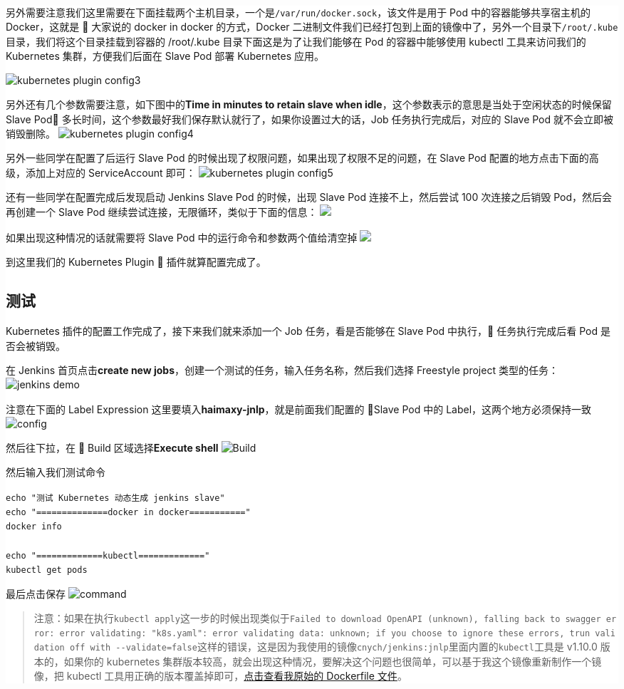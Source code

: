 另外需要注意我们这里需要在下面挂载两个主机目录，一个是`/var/run/docker.sock`，该文件是用于 Pod 中的容器能够共享宿主机的 Docker，这就是  大家说的 docker in docker 的方式，Docker 二进制文件我们已经打包到上面的镜像中了，另外一个目录下`/root/.kube`目录，我们将这个目录挂载到容器的 /root/.kube 目录下面这是为了让我们能够在 Pod 的容器中能够使用 kubectl 工具来访问我们的 Kubernetes 集群，方便我们后面在 Slave Pod 部署 Kubernetes 应用。

![kubernetes plugin config3](https://picdn.youdianzhishi.com/images/jenkins-slave-volume.png)

另外还有几个参数需要注意，如下图中的**Time in minutes to retain slave when idle**，这个参数表示的意思是当处于空闲状态的时候保留 Slave Pod 多长时间，这个参数最好我们保存默认就行了，如果你设置过大的话，Job 任务执行完成后，对应的 Slave Pod 就不会立即被销毁删除。
![kubernetes plugin config4](/img/posts/jenkins-k8s-config4.png)

另外一些同学在配置了后运行 Slave Pod 的时候出现了权限问题，如果出现了权限不足的问题，在 Slave Pod 配置的地方点击下面的高级，添加上对应的 ServiceAccount 即可：
![kubernetes plugin config5](/img/posts/jenkins-k8s-config5.png)

还有一些同学在配置完成后发现启动 Jenkins Slave Pod 的时候，出现 Slave Pod 连接不上，然后尝试 100 次连接之后销毁 Pod，然后会再创建一个 Slave Pod 继续尝试连接，无限循环，类似于下面的信息：
![](https://picdn.youdianzhishi.com/images/slave-pod-reconnect-100-times.png)

如果出现这种情况的话就需要将 Slave Pod 中的运行命令和参数两个值给清空掉
![](https://picdn.youdianzhishi.com/images/clean-slave-pod-cmd-args.png)

到这里我们的 Kubernetes Plugin  插件就算配置完成了。

## 测试

Kubernetes 插件的配置工作完成了，接下来我们就来添加一个 Job 任务，看是否能够在 Slave Pod 中执行， 任务执行完成后看 Pod 是否会被销毁。

在 Jenkins 首页点击**create new jobs**，创建一个测试的任务，输入任务名称，然后我们选择 Freestyle project 类型的任务：
![jenkins demo](/img/posts/jenkins-demo1.png)

注意在下面的 Label Expression 这里要填入**haimaxy-jnlp**，就是前面我们配置的 Slave Pod 中的 Label，这两个地方必须保持一致
![config](/img/posts/jenkins-demo1-config.jpeg)

然后往下拉，在  Build 区域选择**Execute shell**
![Build](/img/posts/jenkins-demo1-config2.jpeg)

然后输入我们测试命令

```shell
echo "测试 Kubernetes 动态生成 jenkins slave"
echo "==============docker in docker==========="
docker info

echo "=============kubectl============="
kubectl get pods
```

最后点击保存
![command](/img/posts/jenkins-demo1-config3.jpeg)

> 注意：如果在执行`kubectl apply`这一步的时候出现类似于`Failed to download OpenAPI (unknown), falling back to swagger error: error validating: "k8s.yaml": error validating data: unknown; if you choose to ignore these errors, trun validation off with --validate=false`这样的错误，这是因为我使用的镜像`cnych/jenkins:jnlp`里面内置的`kubectl`工具是 v1.10.0 版本的，如果你的 kubernetes 集群版本较高，就会出现这种情况，要解决这个问题也很简单，可以基于我这个镜像重新制作一个镜像，把 kubectl 工具用正确的版本覆盖掉即可，[点击查看我原始的 Dockerfile 文件](https://github.com/cnych/kubernetes-learning/blob/master/jenkins/jenkins-slave.Dockerfile)。
